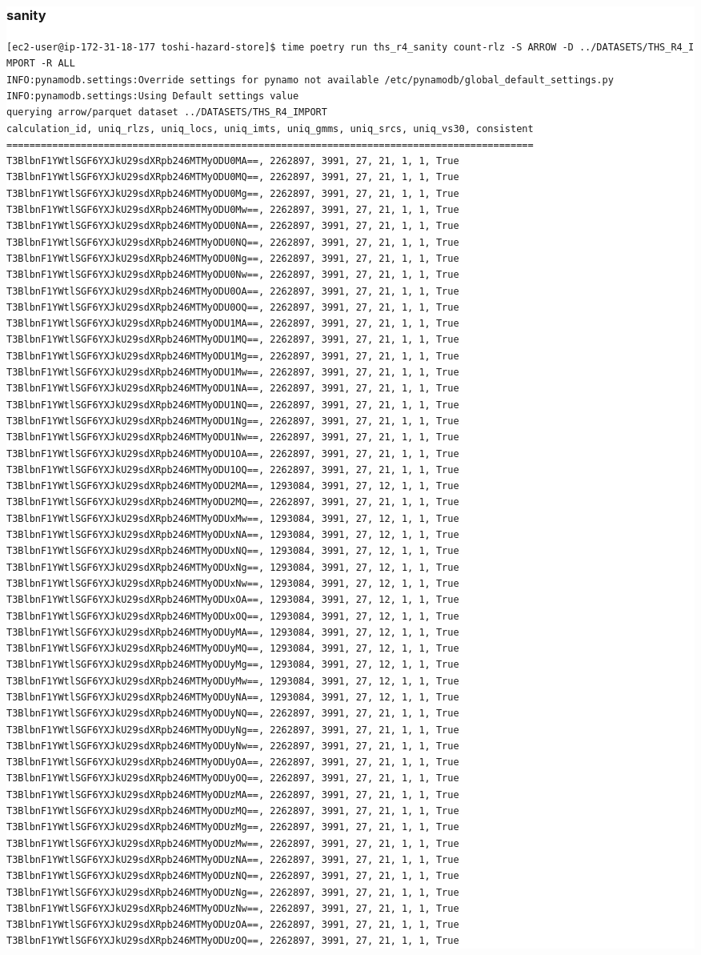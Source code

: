 




### sanity

```
[ec2-user@ip-172-31-18-177 toshi-hazard-store]$ time poetry run ths_r4_sanity count-rlz -S ARROW -D ../DATASETS/THS_R4_IMPORT -R ALL
INFO:pynamodb.settings:Override settings for pynamo not available /etc/pynamodb/global_default_settings.py
INFO:pynamodb.settings:Using Default settings value
querying arrow/parquet dataset ../DATASETS/THS_R4_IMPORT
calculation_id, uniq_rlzs, uniq_locs, uniq_imts, uniq_gmms, uniq_srcs, uniq_vs30, consistent
============================================================================================
T3BlbnF1YWtlSGF6YXJkU29sdXRpb246MTMyODU0MA==, 2262897, 3991, 27, 21, 1, 1, True
T3BlbnF1YWtlSGF6YXJkU29sdXRpb246MTMyODU0MQ==, 2262897, 3991, 27, 21, 1, 1, True
T3BlbnF1YWtlSGF6YXJkU29sdXRpb246MTMyODU0Mg==, 2262897, 3991, 27, 21, 1, 1, True
T3BlbnF1YWtlSGF6YXJkU29sdXRpb246MTMyODU0Mw==, 2262897, 3991, 27, 21, 1, 1, True
T3BlbnF1YWtlSGF6YXJkU29sdXRpb246MTMyODU0NA==, 2262897, 3991, 27, 21, 1, 1, True
T3BlbnF1YWtlSGF6YXJkU29sdXRpb246MTMyODU0NQ==, 2262897, 3991, 27, 21, 1, 1, True
T3BlbnF1YWtlSGF6YXJkU29sdXRpb246MTMyODU0Ng==, 2262897, 3991, 27, 21, 1, 1, True
T3BlbnF1YWtlSGF6YXJkU29sdXRpb246MTMyODU0Nw==, 2262897, 3991, 27, 21, 1, 1, True
T3BlbnF1YWtlSGF6YXJkU29sdXRpb246MTMyODU0OA==, 2262897, 3991, 27, 21, 1, 1, True
T3BlbnF1YWtlSGF6YXJkU29sdXRpb246MTMyODU0OQ==, 2262897, 3991, 27, 21, 1, 1, True
T3BlbnF1YWtlSGF6YXJkU29sdXRpb246MTMyODU1MA==, 2262897, 3991, 27, 21, 1, 1, True
T3BlbnF1YWtlSGF6YXJkU29sdXRpb246MTMyODU1MQ==, 2262897, 3991, 27, 21, 1, 1, True
T3BlbnF1YWtlSGF6YXJkU29sdXRpb246MTMyODU1Mg==, 2262897, 3991, 27, 21, 1, 1, True
T3BlbnF1YWtlSGF6YXJkU29sdXRpb246MTMyODU1Mw==, 2262897, 3991, 27, 21, 1, 1, True
T3BlbnF1YWtlSGF6YXJkU29sdXRpb246MTMyODU1NA==, 2262897, 3991, 27, 21, 1, 1, True
T3BlbnF1YWtlSGF6YXJkU29sdXRpb246MTMyODU1NQ==, 2262897, 3991, 27, 21, 1, 1, True
T3BlbnF1YWtlSGF6YXJkU29sdXRpb246MTMyODU1Ng==, 2262897, 3991, 27, 21, 1, 1, True
T3BlbnF1YWtlSGF6YXJkU29sdXRpb246MTMyODU1Nw==, 2262897, 3991, 27, 21, 1, 1, True
T3BlbnF1YWtlSGF6YXJkU29sdXRpb246MTMyODU1OA==, 2262897, 3991, 27, 21, 1, 1, True
T3BlbnF1YWtlSGF6YXJkU29sdXRpb246MTMyODU1OQ==, 2262897, 3991, 27, 21, 1, 1, True
T3BlbnF1YWtlSGF6YXJkU29sdXRpb246MTMyODU2MA==, 1293084, 3991, 27, 12, 1, 1, True
T3BlbnF1YWtlSGF6YXJkU29sdXRpb246MTMyODU2MQ==, 2262897, 3991, 27, 21, 1, 1, True
T3BlbnF1YWtlSGF6YXJkU29sdXRpb246MTMyODUxMw==, 1293084, 3991, 27, 12, 1, 1, True
T3BlbnF1YWtlSGF6YXJkU29sdXRpb246MTMyODUxNA==, 1293084, 3991, 27, 12, 1, 1, True
T3BlbnF1YWtlSGF6YXJkU29sdXRpb246MTMyODUxNQ==, 1293084, 3991, 27, 12, 1, 1, True
T3BlbnF1YWtlSGF6YXJkU29sdXRpb246MTMyODUxNg==, 1293084, 3991, 27, 12, 1, 1, True
T3BlbnF1YWtlSGF6YXJkU29sdXRpb246MTMyODUxNw==, 1293084, 3991, 27, 12, 1, 1, True
T3BlbnF1YWtlSGF6YXJkU29sdXRpb246MTMyODUxOA==, 1293084, 3991, 27, 12, 1, 1, True
T3BlbnF1YWtlSGF6YXJkU29sdXRpb246MTMyODUxOQ==, 1293084, 3991, 27, 12, 1, 1, True
T3BlbnF1YWtlSGF6YXJkU29sdXRpb246MTMyODUyMA==, 1293084, 3991, 27, 12, 1, 1, True
T3BlbnF1YWtlSGF6YXJkU29sdXRpb246MTMyODUyMQ==, 1293084, 3991, 27, 12, 1, 1, True
T3BlbnF1YWtlSGF6YXJkU29sdXRpb246MTMyODUyMg==, 1293084, 3991, 27, 12, 1, 1, True
T3BlbnF1YWtlSGF6YXJkU29sdXRpb246MTMyODUyMw==, 1293084, 3991, 27, 12, 1, 1, True
T3BlbnF1YWtlSGF6YXJkU29sdXRpb246MTMyODUyNA==, 1293084, 3991, 27, 12, 1, 1, True
T3BlbnF1YWtlSGF6YXJkU29sdXRpb246MTMyODUyNQ==, 2262897, 3991, 27, 21, 1, 1, True
T3BlbnF1YWtlSGF6YXJkU29sdXRpb246MTMyODUyNg==, 2262897, 3991, 27, 21, 1, 1, True
T3BlbnF1YWtlSGF6YXJkU29sdXRpb246MTMyODUyNw==, 2262897, 3991, 27, 21, 1, 1, True
T3BlbnF1YWtlSGF6YXJkU29sdXRpb246MTMyODUyOA==, 2262897, 3991, 27, 21, 1, 1, True
T3BlbnF1YWtlSGF6YXJkU29sdXRpb246MTMyODUyOQ==, 2262897, 3991, 27, 21, 1, 1, True
T3BlbnF1YWtlSGF6YXJkU29sdXRpb246MTMyODUzMA==, 2262897, 3991, 27, 21, 1, 1, True
T3BlbnF1YWtlSGF6YXJkU29sdXRpb246MTMyODUzMQ==, 2262897, 3991, 27, 21, 1, 1, True
T3BlbnF1YWtlSGF6YXJkU29sdXRpb246MTMyODUzMg==, 2262897, 3991, 27, 21, 1, 1, True
T3BlbnF1YWtlSGF6YXJkU29sdXRpb246MTMyODUzMw==, 2262897, 3991, 27, 21, 1, 1, True
T3BlbnF1YWtlSGF6YXJkU29sdXRpb246MTMyODUzNA==, 2262897, 3991, 27, 21, 1, 1, True
T3BlbnF1YWtlSGF6YXJkU29sdXRpb246MTMyODUzNQ==, 2262897, 3991, 27, 21, 1, 1, True
T3BlbnF1YWtlSGF6YXJkU29sdXRpb246MTMyODUzNg==, 2262897, 3991, 27, 21, 1, 1, True
T3BlbnF1YWtlSGF6YXJkU29sdXRpb246MTMyODUzNw==, 2262897, 3991, 27, 21, 1, 1, True
T3BlbnF1YWtlSGF6YXJkU29sdXRpb246MTMyODUzOA==, 2262897, 3991, 27, 21, 1, 1, True
T3BlbnF1YWtlSGF6YXJkU29sdXRpb246MTMyODUzOQ==, 2262897, 3991, 27, 21, 1, 1, True

```